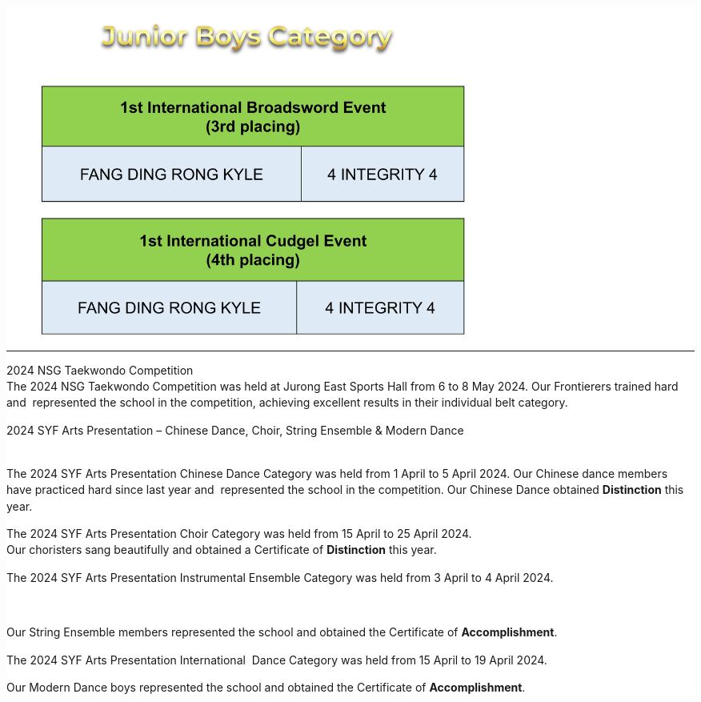 <img style="width: 70%;" height="auto" width="100%" alt="" src="/images/Student Achievements/2024_T2_10.jpg">
</div>
<hr>
<p>2024 NSG Taekwondo Competition
<br>The 2024 NSG Taekwondo Competition was held at Jurong East Sports Hall
from 6 to 8 May 2024. Our Frontierers trained hard and&nbsp; represented
the school in the competition, achieving excellent results in their individual
belt category.</p>
<p></p>
<p>2024 SYF Arts Presentation – Chinese Dance, Choir, String Ensemble &amp;
Modern Dance</p>
<p>
<br>The 2024 SYF Arts Presentation Chinese Dance Category was held from 1
April to 5 April 2024. Our Chinese dance members have practiced hard since
last year and&nbsp; represented the school in the competition. Our Chinese
Dance obtained <strong>Distinction</strong> this year.</p>
<p></p>
<p>The 2024 SYF Arts Presentation Choir Category was held from 15 April to
25 April 2024.
<br>Our choristers sang beautifully and obtained a Certificate of <strong>Distinction</strong> this
year.</p>
<p></p>
<p>The 2024 SYF Arts Presentation Instrumental Ensemble Category was held
from 3 April to 4 April 2024.</p>
<p>&nbsp;</p>
<p>Our String Ensemble members represented the school and obtained the Certificate
of <strong>Accomplishment</strong>.</p>
<p></p>
<p>The 2024 SYF Arts Presentation International&nbsp; Dance Category was
held from 15 April to 19 April 2024.</p>
<p>Our Modern Dance boys represented the school and obtained the Certificate
of <strong>Accomplishment</strong>.</p>
<p></p>
<p></p>